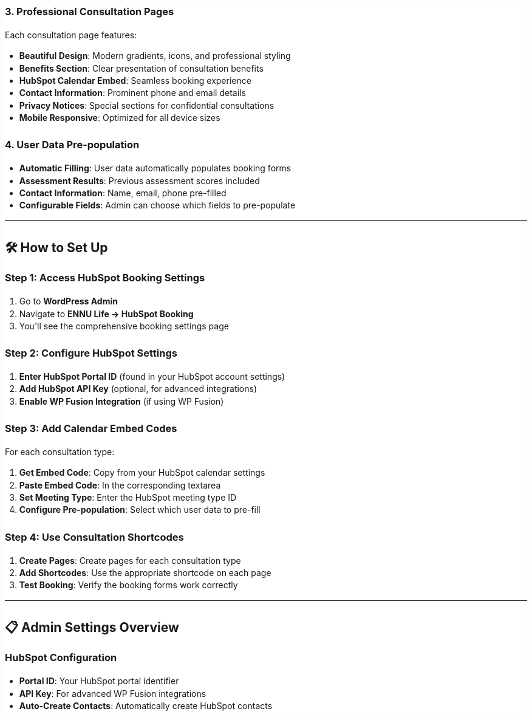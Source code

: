 ### **3. Professional Consultation Pages**
Each consultation page features:
- **Beautiful Design**: Modern gradients, icons, and professional styling
- **Benefits Section**: Clear presentation of consultation benefits
- **HubSpot Calendar Embed**: Seamless booking experience
- **Contact Information**: Prominent phone and email details
- **Privacy Notices**: Special sections for confidential consultations
- **Mobile Responsive**: Optimized for all device sizes

### **4. User Data Pre-population**
- **Automatic Filling**: User data automatically populates booking forms
- **Assessment Results**: Previous assessment scores included
- **Contact Information**: Name, email, phone pre-filled
- **Configurable Fields**: Admin can choose which fields to pre-populate

---

## 🛠 **How to Set Up**

### **Step 1: Access HubSpot Booking Settings**
1. Go to **WordPress Admin**
2. Navigate to **ENNU Life → HubSpot Booking**
3. You'll see the comprehensive booking settings page

### **Step 2: Configure HubSpot Settings**
1. **Enter HubSpot Portal ID** (found in your HubSpot account settings)
2. **Add HubSpot API Key** (optional, for advanced integrations)
3. **Enable WP Fusion Integration** (if using WP Fusion)

### **Step 3: Add Calendar Embed Codes**
For each consultation type:
1. **Get Embed Code**: Copy from your HubSpot calendar settings
2. **Paste Embed Code**: In the corresponding textarea
3. **Set Meeting Type**: Enter the HubSpot meeting type ID
4. **Configure Pre-population**: Select which user data to pre-fill

### **Step 4: Use Consultation Shortcodes**
1. **Create Pages**: Create pages for each consultation type
2. **Add Shortcodes**: Use the appropriate shortcode on each page
3. **Test Booking**: Verify the booking forms work correctly

---

## 📋 **Admin Settings Overview**

### **HubSpot Configuration**
- **Portal ID**: Your HubSpot portal identifier
- **API Key**: For advanced WP Fusion integrations
- **Auto-Create Contacts**: Automatically create HubSpot contacts
